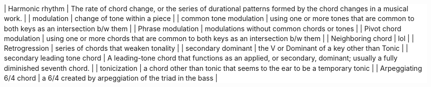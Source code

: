 | Harmonic rhythm                                                               | The rate of chord change, or the series of durational patterns formed by the chord changes in a musical work.                                                                                                                                                                                                                                                                                                                               |
| modulation                                                                    | change of tone within a piece                                                                                                                                                                                                                                                                                                                                                                                                               |
| common tone modulation                                                        | using one or more tones that are common to both keys as an intersection b/w them                                                                                                                                                                                                                                                                                                                                                            |
| Phrase modulation                                                             | modulations without common chords or tones                                                                                                                                                                                                                                                                                                                                                                                                  |
| Pivot chord modulation                                                        | using one or more chords that are common to both keys as an intersection b/w them                                                                                                                                                                                                                                                                                                                                                           |
| Neighboring chord                                                             | lol                                                                                                                                                                                                                                                                                                                                                                                                                                         |
| Retrogression                                                                 | series of chords that weaken tonality                                                                                                                                                                                                                                                                                                                                                                                                       |
| secondary dominant                                                            | the V or Dominant of a key other than Tonic                                                                                                                                                                                                                                                                                                                                                                                                 |
| secondary leading tone chord                                                  | A leading-tone chord that functions as an applied, or secondary, dominant; usually a fully diminished seventh chord.                                                                                                                                                                                                                                                                                                                        |
| tonicization                                                                  | a chord other than tonic that seems to the ear to be a temporary tonic                                                                                                                                                                                                                                                                                                                                                                      |
| Arpeggiating 6/4 chord                                                        | a 6/4 created by arpeggiation of the triad in the bass                                                                                                                                                                                                                                                                                                                                                                                      |
